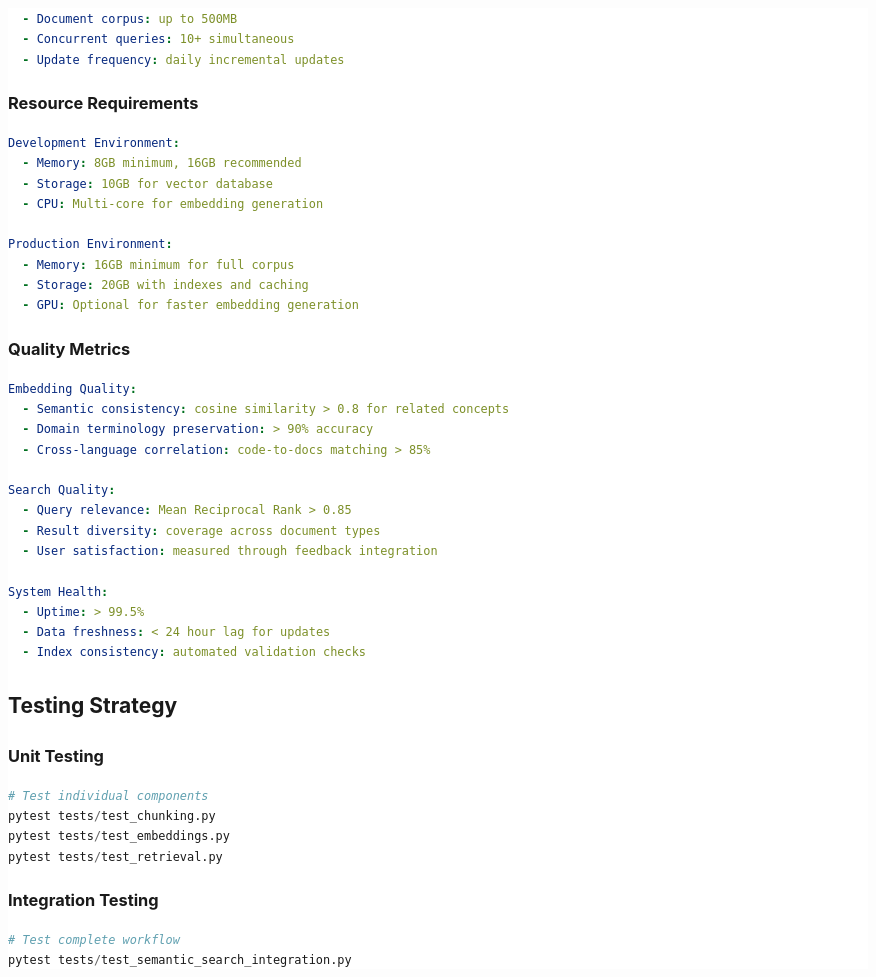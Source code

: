 ```yaml
  - Document corpus: up to 500MB
  - Concurrent queries: 10+ simultaneous
  - Update frequency: daily incremental updates
```

### Resource Requirements
```yaml
Development Environment:
  - Memory: 8GB minimum, 16GB recommended
  - Storage: 10GB for vector database
  - CPU: Multi-core for embedding generation

Production Environment:
  - Memory: 16GB minimum for full corpus
  - Storage: 20GB with indexes and caching
  - GPU: Optional for faster embedding generation
```

### Quality Metrics
```yaml
Embedding Quality:
  - Semantic consistency: cosine similarity > 0.8 for related concepts
  - Domain terminology preservation: > 90% accuracy
  - Cross-language correlation: code-to-docs matching > 85%

Search Quality:
  - Query relevance: Mean Reciprocal Rank > 0.85
  - Result diversity: coverage across document types
  - User satisfaction: measured through feedback integration

System Health:
  - Uptime: > 99.5%
  - Data freshness: < 24 hour lag for updates
  - Index consistency: automated validation checks
```

## Testing Strategy

### Unit Testing
```python
# Test individual components
pytest tests/test_chunking.py
pytest tests/test_embeddings.py  
pytest tests/test_retrieval.py
```

### Integration Testing
```python
# Test complete workflow
pytest tests/test_semantic_search_integration.py
```
